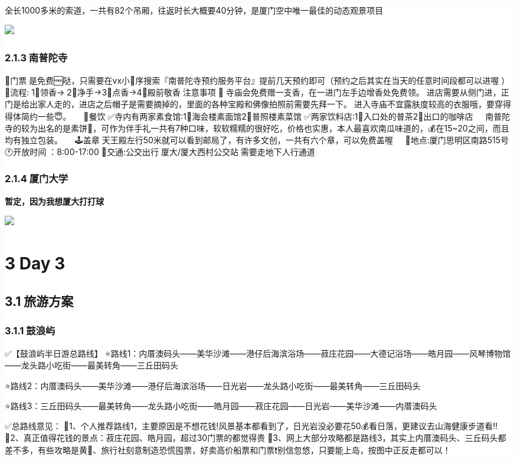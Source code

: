 全长1000多米的索道，一共有82个吊厢，往返时长大概要40分钟，是厦门空中唯一最佳的动态观景项目

![]({{site.baseurl}}/images/厦门之旅/7.jpg)

### 2.1.3  南普陀寺

🎫门票
是免费🆓哒，只需要在vx小🍊序搜索『南普陀寺预约服务平台』提前几天预约即可（预约之后其实在当天的任意时间段都可以进喔 ）
📣流程:
1⃣领香→ 2⃣净手→3⃣点香→4⃣殿前敬香
注意事项 🔴
寺庙会免费赠一支香，在一进门左手边增香处免费领。
进店需要从侧门进，正门是给出家人走的，进店之后帽子是需要摘掉的，里面的各种宝殿和佛像拍照前需要先拜一下。
进入寺庙不宜露肤度较高的衣服哦，要穿得得体简约一些😇。
ㅤ
🍜餐饮
✅寺内有两家素食馆:1⃣海会楼素面馆2⃣普照楼素菜馆
✅两家饮料店:1⃣入口处的普茶2⃣出口的咖啡店
ㅤ
南普陀寺的较为出名的是素饼🍥，可作为伴手礼一共有7种口味，软软糯糯的很好吃，价格也实惠，本人最喜欢南瓜味道的，💰在15~20之间，而且均有独立包装。
ㅤ
🕹盖章
天王殿左行50米就可以看到邮局了，有许多文创，一共有六个章，可以免费盖喔
ㅤ
📍地点:厦门思明区南路515号
🕐开放时间 ：8:00-17:00
🚗交通:公交出行  厦大/厦大西村公交站    需要走地下人行通道



### 2.1.4 厦门大学

**暂定，因为我想厦大打打球**

![]({{site.baseurl}}/images/厦门之旅/8.jpg)



# 3 Day 3
## 3.1 旅游方案
### 3.1.1 鼓浪屿

✅【鼓浪屿半日游总路线】
⭐路线1：内厝澳码头——美华沙滩——港仔后海滨浴场——菽庄花园——大德记浴场——皓月园——风琴博物馆——龙头路小吃街——最美转角——三丘田码头

⭐路线2：内厝澳码头——美华沙滩——港仔后海滨浴场——日光岩——龙头路小吃街——最美转角——三丘田码头

⭐路线3：三丘田码头——最美转角——龙头路小吃街——皓月园——菽庄花园——日光岩——美华沙滩——内厝澳码头

✅总路线意见：
🔸1、个人推荐路线1，主要原因是不想花钱!风景基本都看到了，日光岩没必要花50💰看日落，更建议去山海健康步道看‼️
🔸2、真正值得花钱的景点：菽庄花园、皓月园，超过30门票的都觉得贵
🔸3、网上大部分攻略都是路线3，其实上内厝澳码头、三丘码头都差不多，有些攻略是黄🐂、旅行社刻意制造恐慌囤票，好卖高价船票和门票❗️别信忽悠，只要能上岛，按图中正反走都可以！
